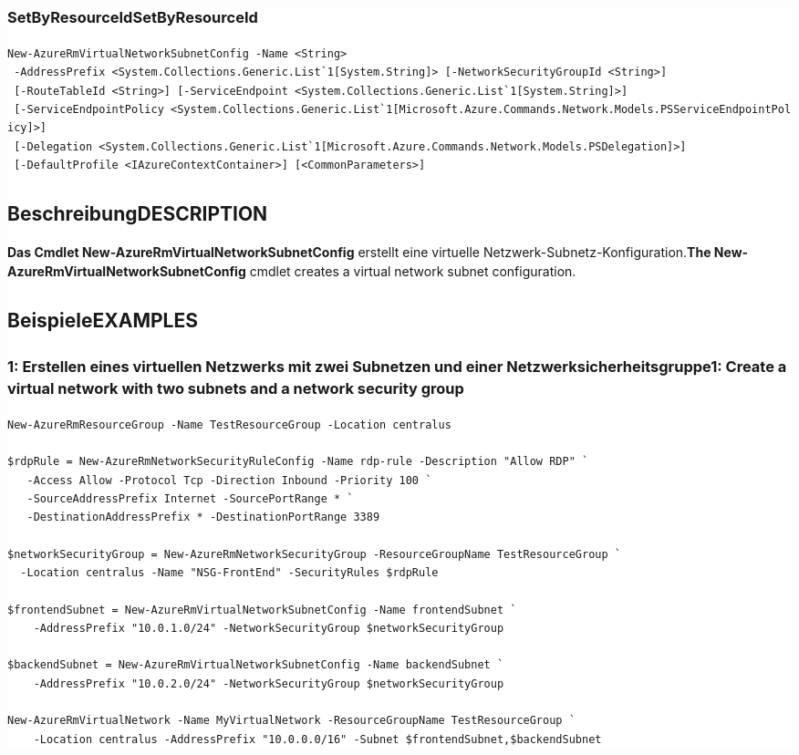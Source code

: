 ### <span data-ttu-id="e9f3c-106">SetByResourceId</span><span class="sxs-lookup"><span data-stu-id="e9f3c-106">SetByResourceId</span></span>
```
New-AzureRmVirtualNetworkSubnetConfig -Name <String>
 -AddressPrefix <System.Collections.Generic.List`1[System.String]> [-NetworkSecurityGroupId <String>]
 [-RouteTableId <String>] [-ServiceEndpoint <System.Collections.Generic.List`1[System.String]>]
 [-ServiceEndpointPolicy <System.Collections.Generic.List`1[Microsoft.Azure.Commands.Network.Models.PSServiceEndpointPolicy]>]
 [-Delegation <System.Collections.Generic.List`1[Microsoft.Azure.Commands.Network.Models.PSDelegation]>]
 [-DefaultProfile <IAzureContextContainer>] [<CommonParameters>]
```

## <span data-ttu-id="e9f3c-107">Beschreibung</span><span class="sxs-lookup"><span data-stu-id="e9f3c-107">DESCRIPTION</span></span>
<span data-ttu-id="e9f3c-108">**Das Cmdlet New-AzureRmVirtualNetworkSubnetConfig** erstellt eine virtuelle Netzwerk-Subnetz-Konfiguration.</span><span class="sxs-lookup"><span data-stu-id="e9f3c-108">**The New-AzureRmVirtualNetworkSubnetConfig** cmdlet creates a virtual network subnet configuration.</span></span>

## <span data-ttu-id="e9f3c-109">Beispiele</span><span class="sxs-lookup"><span data-stu-id="e9f3c-109">EXAMPLES</span></span>

### <span data-ttu-id="e9f3c-110">1: Erstellen eines virtuellen Netzwerks mit zwei Subnetzen und einer Netzwerksicherheitsgruppe</span><span class="sxs-lookup"><span data-stu-id="e9f3c-110">1:  Create a virtual network with two subnets and a network security group</span></span>
```
New-AzureRmResourceGroup -Name TestResourceGroup -Location centralus

$rdpRule = New-AzureRmNetworkSecurityRuleConfig -Name rdp-rule -Description "Allow RDP" `
   -Access Allow -Protocol Tcp -Direction Inbound -Priority 100 `
   -SourceAddressPrefix Internet -SourcePortRange * `
   -DestinationAddressPrefix * -DestinationPortRange 3389 
    
$networkSecurityGroup = New-AzureRmNetworkSecurityGroup -ResourceGroupName TestResourceGroup `
  -Location centralus -Name "NSG-FrontEnd" -SecurityRules $rdpRule

$frontendSubnet = New-AzureRmVirtualNetworkSubnetConfig -Name frontendSubnet `
    -AddressPrefix "10.0.1.0/24" -NetworkSecurityGroup $networkSecurityGroup

$backendSubnet = New-AzureRmVirtualNetworkSubnetConfig -Name backendSubnet `
    -AddressPrefix "10.0.2.0/24" -NetworkSecurityGroup $networkSecurityGroup

New-AzureRmVirtualNetwork -Name MyVirtualNetwork -ResourceGroupName TestResourceGroup `
    -Location centralus -AddressPrefix "10.0.0.0/16" -Subnet $frontendSubnet,$backendSubnet
```
